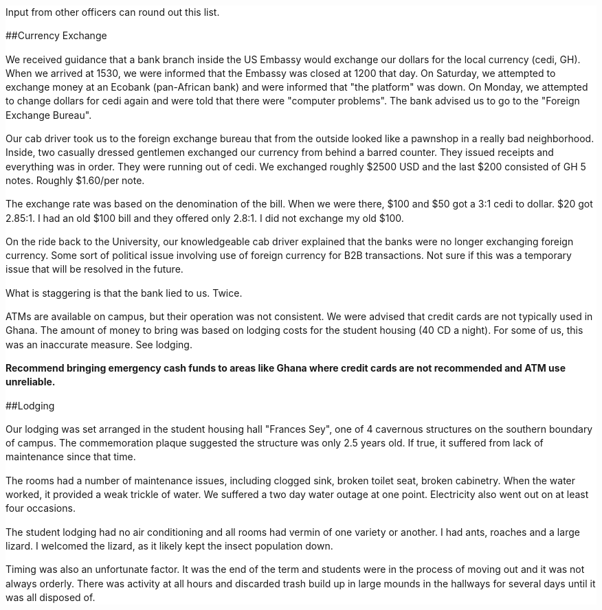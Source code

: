 Input from other officers can round out this list.

##Currency Exchange

We received guidance that a bank branch inside the US Embassy would exchange our
dollars for the local currency (cedi, GH).  When we arrived at 1530, we were
informed that the Embassy was closed at 1200 that day.  On Saturday, we
attempted to exchange money at an Ecobank (pan-African bank) and were informed
that \"the platform\" was down.  On Monday, we attempted to change dollars for
cedi again and were told that there were \"computer problems\".  The bank advised
us to go to the \"Foreign Exchange Bureau\".

Our cab driver took us to the foreign exchange bureau that from the outside
looked like a pawnshop in a really bad neighborhood.  Inside, two casually
dressed gentlemen exchanged our currency from behind a barred counter.  They
issued receipts and everything was in order.  They were running out of cedi.  We
exchanged roughly $2500 USD and the last $200 consisted of GH 5 notes.  Roughly
$1.60/per note.

The exchange rate was based on the denomination of the bill.  When we were
there, $100 and $50 got a 3:1 cedi to dollar.  $20 got 2.85:1.  I had an old
$100 bill and they offered only 2.8:1.  I did not exchange my old $100.

On the ride back to the University, our knowledgeable cab driver explained that
the banks were no longer exchanging foreign currency.  Some sort of political
issue involving use of foreign currency for B2B transactions.  Not sure if this
was a temporary issue that will be resolved in the future.

What is staggering is that the bank lied to us.  Twice.

ATMs are available on campus, but their operation was not consistent.  We were
advised that credit cards are not typically used in Ghana. The amount of money
to bring was based on lodging costs for the student housing (40 CD a night).
For some of us, this was an inaccurate measure.  See lodging.

**Recommend bringing emergency cash funds to areas like Ghana where credit cards
are not recommended and ATM use unreliable.**

##Lodging

Our lodging was set arranged in the student housing hall \"Frances Sey\", one of 4
cavernous structures on the southern boundary of campus.  The commemoration
plaque suggested the structure was only 2.5 years old.  If true, it suffered
from lack of maintenance since that time.

The rooms had a number of maintenance issues, including clogged sink,
broken toilet seat, broken cabinetry.  When the water worked, it provided a weak
trickle of water.  We suffered a two day water outage at one point.  Electricity
also went out on at least four occasions.

The student lodging had no air conditioning and all rooms had vermin of one
variety or another.  I had ants, roaches and a large lizard.  I welcomed the
lizard, as it likely kept the insect population down.

Timing was also an unfortunate factor.  It was the end of the term and students
were in the process of moving out and it was not always orderly. There was
activity at all hours and discarded trash build up in large mounds in the
hallways for several days until it was all disposed of.
